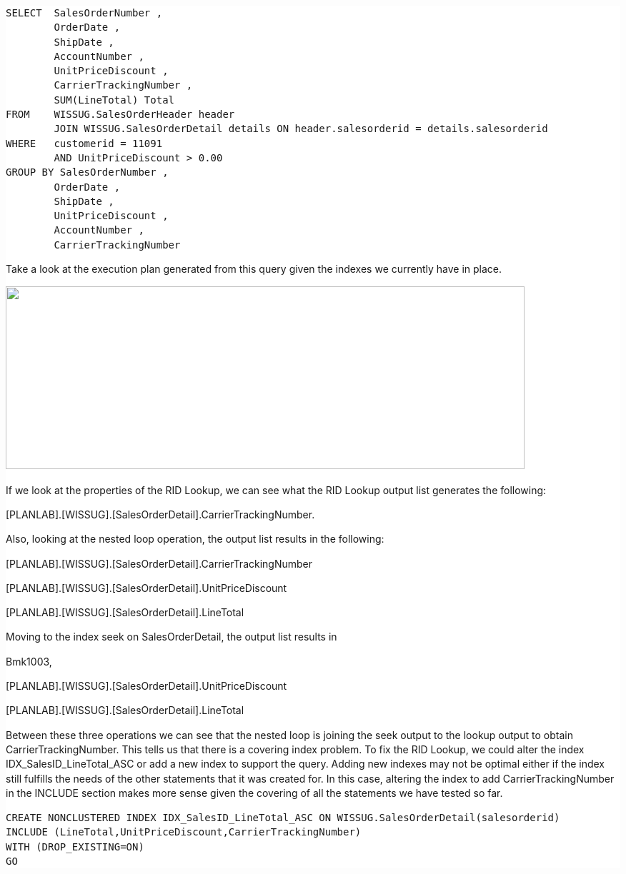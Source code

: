 <pre>SELECT  SalesOrderNumber ,
        OrderDate ,
        ShipDate ,
        AccountNumber ,
        UnitPriceDiscount ,
        CarrierTrackingNumber ,
        SUM(LineTotal) Total
FROM    WISSUG.SalesOrderHeader header
        JOIN WISSUG.SalesOrderDetail details ON header.salesorderid = details.salesorderid
WHERE   customerid = 11091
        AND UnitPriceDiscount &gt; 0.00
GROUP BY SalesOrderNumber ,
        OrderDate ,
        ShipDate ,
        UnitPriceDiscount ,
        AccountNumber ,
        CarrierTrackingNumber</pre>

Take a look at the execution plan generated from this query given the indexes we currently have in place.

<div class="image_block">
  <img src="/wp-content/uploads/blogs/DataMgmt/exec_plan_16.gif" alt="" title="" width="726" height="256" />
</div>

If we look at the properties of the RID Lookup, we can see what the RID Lookup output list generates the following:

[PLANLAB].[WISSUG].[SalesOrderDetail].CarrierTrackingNumber. 

Also, looking at the nested loop operation, the output list results in the following:

[PLANLAB].[WISSUG].[SalesOrderDetail].CarrierTrackingNumber
  
[PLANLAB].[WISSUG].[SalesOrderDetail].UnitPriceDiscount
  
[PLANLAB].[WISSUG].[SalesOrderDetail].LineTotal

Moving to the index seek on SalesOrderDetail, the output list results in

Bmk1003,
  
[PLANLAB].[WISSUG].[SalesOrderDetail].UnitPriceDiscount
  
[PLANLAB].[WISSUG].[SalesOrderDetail].LineTotal

Between these three operations we can see that the nested loop is joining the seek output to the lookup output to obtain CarrierTrackingNumber. This tells us that there is a covering index problem. To fix the RID Lookup, we could alter the index IDX\_SalesID\_LineTotal_ASC or add a new index to support the query. Adding new indexes may not be optimal either if the index still fulfills the needs of the other statements that it was created for. In this case, altering the index to add CarrierTrackingNumber in the INCLUDE section makes more sense given the covering of all the statements we have tested so far.

<pre>CREATE NONCLUSTERED INDEX IDX_SalesID_LineTotal_ASC ON WISSUG.SalesOrderDetail(salesorderid)
INCLUDE (LineTotal,UnitPriceDiscount,CarrierTrackingNumber)
WITH (DROP_EXISTING=ON)
GO</pre>


 [1]: /wp-content/uploads/blogs/DataMgmt/Execution_Plan_and_Tuning.pdf ""
 [2]: http://msdn.microsoft.com/en-us/library/ms174283.aspx